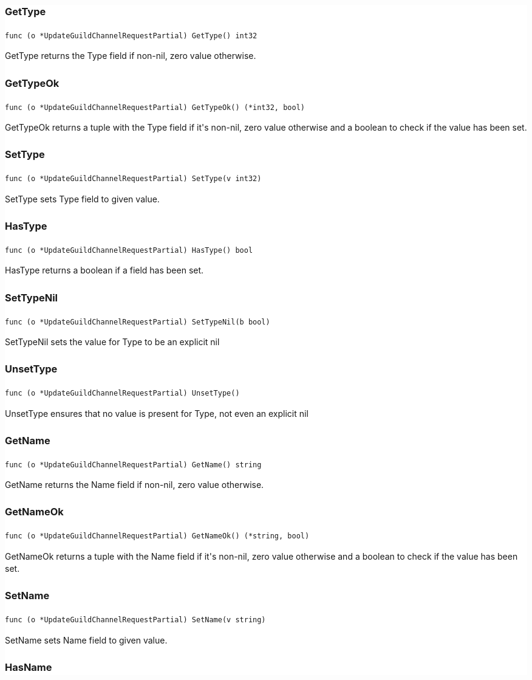 ### GetType

`func (o *UpdateGuildChannelRequestPartial) GetType() int32`

GetType returns the Type field if non-nil, zero value otherwise.

### GetTypeOk

`func (o *UpdateGuildChannelRequestPartial) GetTypeOk() (*int32, bool)`

GetTypeOk returns a tuple with the Type field if it's non-nil, zero value otherwise
and a boolean to check if the value has been set.

### SetType

`func (o *UpdateGuildChannelRequestPartial) SetType(v int32)`

SetType sets Type field to given value.

### HasType

`func (o *UpdateGuildChannelRequestPartial) HasType() bool`

HasType returns a boolean if a field has been set.

### SetTypeNil

`func (o *UpdateGuildChannelRequestPartial) SetTypeNil(b bool)`

 SetTypeNil sets the value for Type to be an explicit nil

### UnsetType
`func (o *UpdateGuildChannelRequestPartial) UnsetType()`

UnsetType ensures that no value is present for Type, not even an explicit nil
### GetName

`func (o *UpdateGuildChannelRequestPartial) GetName() string`

GetName returns the Name field if non-nil, zero value otherwise.

### GetNameOk

`func (o *UpdateGuildChannelRequestPartial) GetNameOk() (*string, bool)`

GetNameOk returns a tuple with the Name field if it's non-nil, zero value otherwise
and a boolean to check if the value has been set.

### SetName

`func (o *UpdateGuildChannelRequestPartial) SetName(v string)`

SetName sets Name field to given value.

### HasName
